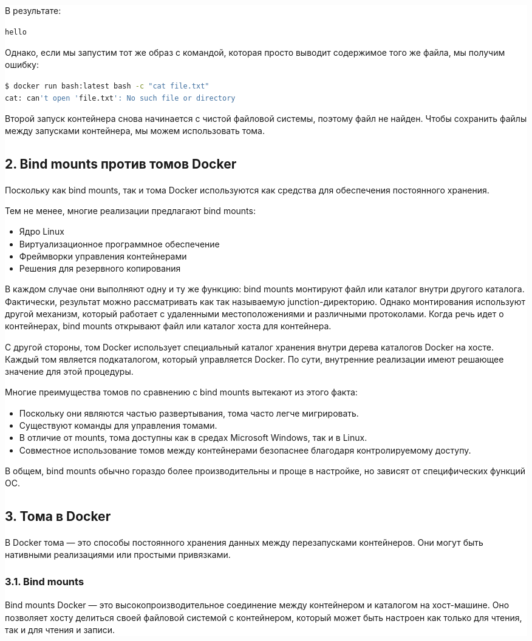 В результате:

```sh
hello
```

Однако, если мы запустим тот же образ с командой, которая просто выводит содержимое того же файла, мы получим ошибку:

```sh
$ docker run bash:latest bash -c "cat file.txt"
cat: can't open 'file.txt': No such file or directory
```

Второй запуск контейнера снова начинается с чистой файловой системы, поэтому файл не найден. Чтобы сохранить файлы между запусками контейнера, мы можем использовать тома.

## 2. Bind mounts против томов Docker

Поскольку как bind mounts, так и тома Docker используются как средства для обеспечения постоянного хранения.

Тем не менее, многие реализации предлагают bind mounts:

- Ядро Linux
- Виртуализационное программное обеспечение
- Фреймворки управления контейнерами
- Решения для резервного копирования

В каждом случае они выполняют одну и ту же функцию: bind mounts монтируют файл или каталог внутри другого каталога. Фактически, результат можно рассматривать как так называемую junction-директорию. Однако монтирования используют другой механизм, который работает с удаленными местоположениями и различными протоколами. Когда речь идет о контейнерах, bind mounts открывают файл или каталог хоста для контейнера.

С другой стороны, том Docker использует специальный каталог хранения внутри дерева каталогов Docker на хосте. Каждый том является подкаталогом, который управляется Docker. По сути, внутренние реализации имеют решающее значение для этой процедуры.

Многие преимущества томов по сравнению с bind mounts вытекают из этого факта:

- Поскольку они являются частью развертывания, тома часто легче мигрировать.
- Существуют команды для управления томами.
- В отличие от mounts, тома доступны как в средах Microsoft Windows, так и в Linux.
- Совместное использование томов между контейнерами безопаснее благодаря контролируемому доступу.

В общем, bind mounts обычно гораздо более производительны и проще в настройке, но зависят от специфических функций ОС.

## 3. Тома в Docker

В Docker тома — это способы постоянного хранения данных между перезапусками контейнеров. Они могут быть нативными реализациями или простыми привязками.

### 3.1. Bind mounts

Bind mounts Docker — это высокопроизводительное соединение между контейнером и каталогом на хост-машине. Оно позволяет хосту делиться своей файловой системой с контейнером, который может быть настроен как только для чтения, так и для чтения и записи.
